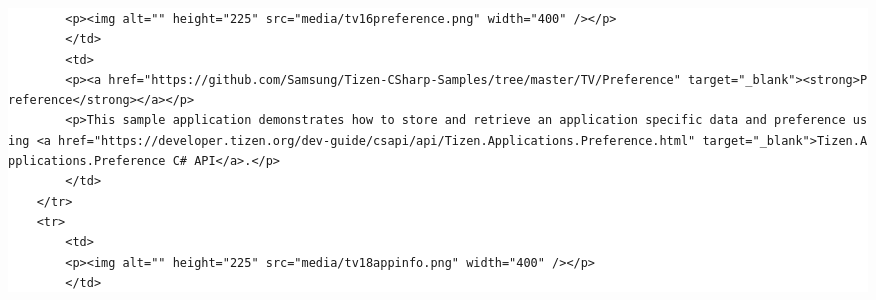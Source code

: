			<p><img alt="" height="225" src="media/tv16preference.png" width="400" /></p>
			</td>
			<td>
			<p><a href="https://github.com/Samsung/Tizen-CSharp-Samples/tree/master/TV/Preference" target="_blank"><strong>Preference</strong></a></p>
			<p>This sample application demonstrates how to store and retrieve an application specific data and preference using <a href="https://developer.tizen.org/dev-guide/csapi/api/Tizen.Applications.Preference.html" target="_blank">Tizen.Applications.Preference C# API</a>.</p>
			</td>
		</tr>
		<tr>
			<td>
			<p><img alt="" height="225" src="media/tv18appinfo.png" width="400" /></p>
			</td>